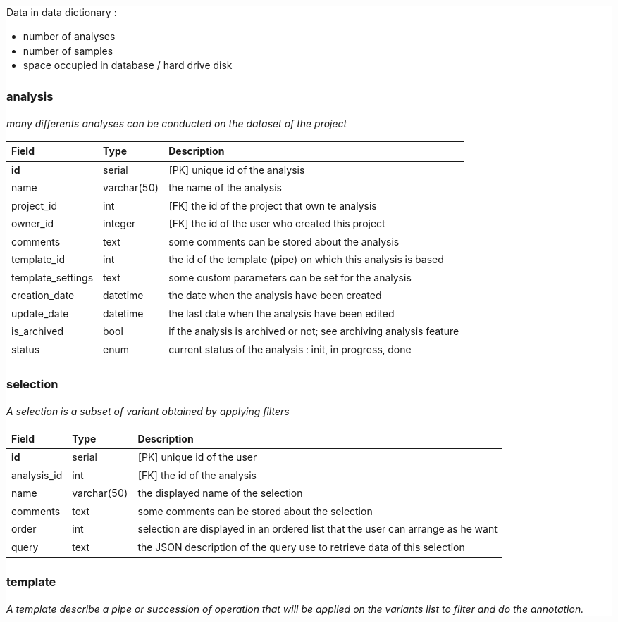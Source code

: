Data in data dictionary :
* number of analyses
* number of samples
* space occupied in database / hard drive disk




### analysis
_many differents analyses can be conducted on the dataset of the project_

| Field              | Type         | Description                                                      |
| :----------------- | :----------- | :--------------------------------------------------------------- |
| **id**             | serial       | [PK] unique id of the analysis                                   |
| name               | varchar(50)  | the name of the analysis                                         |
| project_id         | int          | [FK] the id of the project that own te analysis                  |
| owner_id           | integer      | [FK] the id of the user who created this project                 |
| comments           | text         | some comments can be stored about the analysis                   |
| template_id        | int          | the id of the template (pipe) on which this analysis is based    |
| template_settings  | text         | some custom parameters can be set for the analysis               |
| creation_date      | datetime     | the date when the analysis have been created                     |
| update_date        | datetime     | the last date when the analysis have been edited                 |
| is_archived        | bool         | if the analysis is archived or not; see [archiving analysis]() feature |
| status             | enum         | current status of the analysis : init, in progress, done         |



### selection
_A selection is a subset of variant obtained by applying filters_

| Field              | Type         | Description                                                      |
| :----------------- | :----------- | :--------------------------------------------------------------- |
| **id**             | serial       | [PK] unique id of the user                                       |
| analysis_id        | int          | [FK] the id of the analysis                                      |
| name               | varchar(50)  | the displayed name of the selection                              |
| comments           | text         | some comments can be stored about the selection                  |
| order              | int          | selection are displayed in an ordered list that the user can arrange as he want|
| query              | text         | the JSON description of the query use to retrieve data of this selection|


### template
_A template describe a pipe or succession of operation that will be applied on the variants list to filter and do the annotation._
